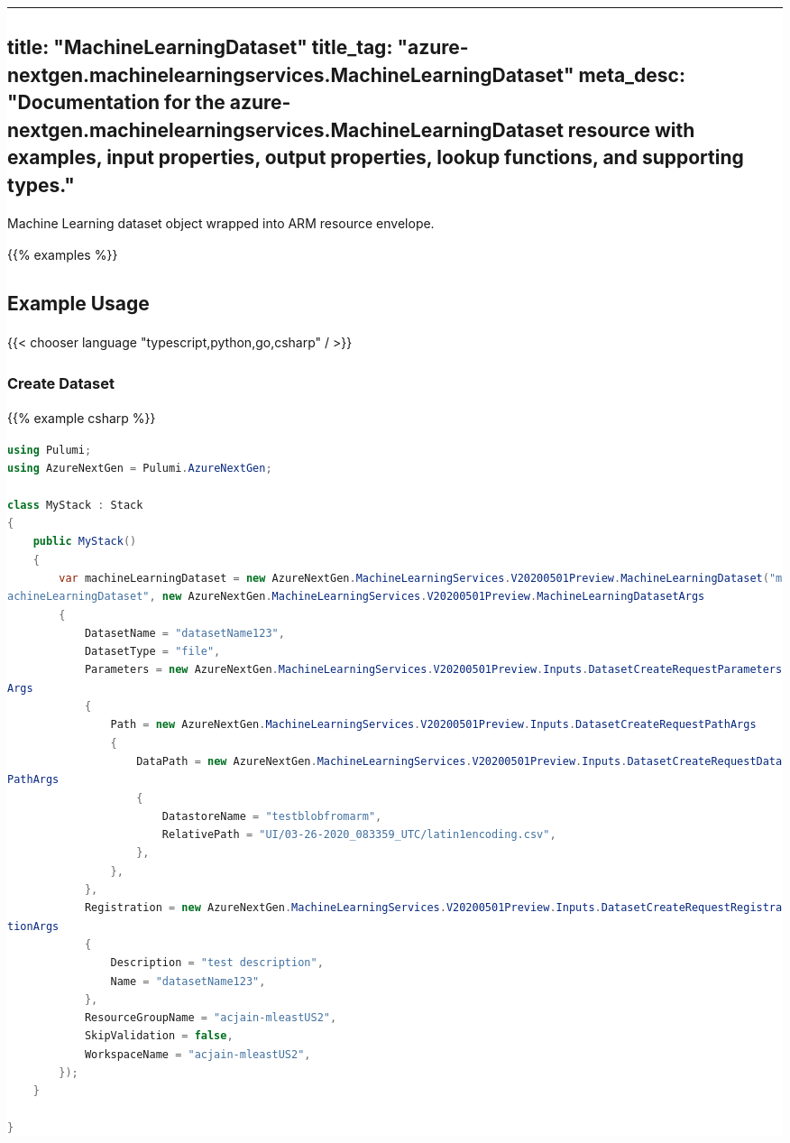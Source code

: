 
---
title: "MachineLearningDataset"
title_tag: "azure-nextgen.machinelearningservices.MachineLearningDataset"
meta_desc: "Documentation for the azure-nextgen.machinelearningservices.MachineLearningDataset resource with examples, input properties, output properties, lookup functions, and supporting types."
---






Machine Learning dataset object wrapped into ARM resource envelope.

{{% examples %}}
## Example Usage

{{< chooser language "typescript,python,go,csharp" / >}}
### Create Dataset
{{% example csharp %}}
```csharp
using Pulumi;
using AzureNextGen = Pulumi.AzureNextGen;

class MyStack : Stack
{
    public MyStack()
    {
        var machineLearningDataset = new AzureNextGen.MachineLearningServices.V20200501Preview.MachineLearningDataset("machineLearningDataset", new AzureNextGen.MachineLearningServices.V20200501Preview.MachineLearningDatasetArgs
        {
            DatasetName = "datasetName123",
            DatasetType = "file",
            Parameters = new AzureNextGen.MachineLearningServices.V20200501Preview.Inputs.DatasetCreateRequestParametersArgs
            {
                Path = new AzureNextGen.MachineLearningServices.V20200501Preview.Inputs.DatasetCreateRequestPathArgs
                {
                    DataPath = new AzureNextGen.MachineLearningServices.V20200501Preview.Inputs.DatasetCreateRequestDataPathArgs
                    {
                        DatastoreName = "testblobfromarm",
                        RelativePath = "UI/03-26-2020_083359_UTC/latin1encoding.csv",
                    },
                },
            },
            Registration = new AzureNextGen.MachineLearningServices.V20200501Preview.Inputs.DatasetCreateRequestRegistrationArgs
            {
                Description = "test description",
                Name = "datasetName123",
            },
            ResourceGroupName = "acjain-mleastUS2",
            SkipValidation = false,
            WorkspaceName = "acjain-mleastUS2",
        });
    }

}

```
